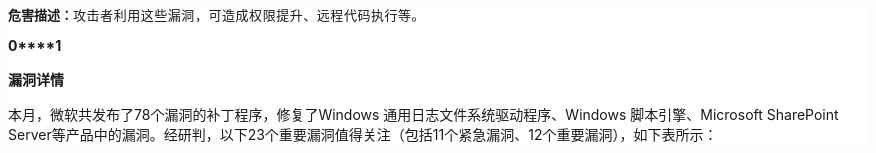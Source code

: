 <td colspan="4" valign="middle" align="left" style="-webkit-tap-highlight-color: transparent;outline: 0px;word-break: break-all;hyphens: auto;border-color: rgb(70, 118, 217);visibility: visible;"><p style="-webkit-tap-highlight-color: transparent;outline: 0px;line-height: 1em;visibility: visible;"><strong style="-webkit-tap-highlight-color: transparent;outline: 0px;visibility: visible;"><span style="-webkit-tap-highlight-color: transparent;outline: 0px;font-size: 13px;visibility: visible;"><span leaf="">危害描述：</span></span></strong><span style="-webkit-tap-highlight-color: transparent;outline: 0px;font-size: 13px;letter-spacing: 0.544px;visibility: visible;"><span leaf="">攻击者利用这些漏洞，可造成权限提升、远程代码执行等。</span></span></p></td></tr></tbody></table>  
  
  
**0****1**  
  
**漏洞详情**  
  
  
本月，微软共发布了78个漏洞的补丁程序，修复了Windows 通用日志文件系统驱动程序、Windows 脚本引擎、Microsoft SharePoint Server等产品中的漏洞。经研判，以下23个重要漏洞值得关注（包括11个紧急漏洞、12个重要漏洞），如下表所示：  
  